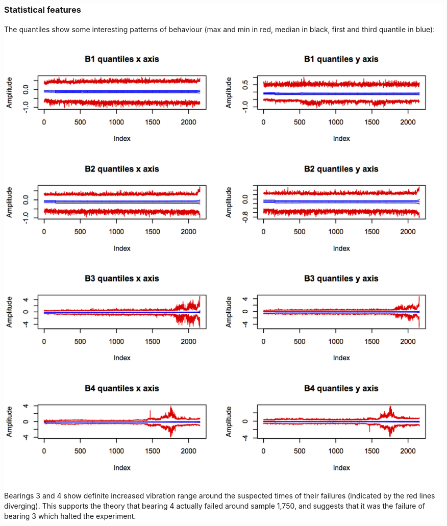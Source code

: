 ### Statistical features

The quantiles show some interesting patterns of behaviour (max and min in red, median in black, first and third quantile in blue):

![Quantiles for all bearings over time](/assets/quantiles.png)

Bearings 3 and 4 show definite increased vibration range around the suspected times of their failures (indicated by the red lines diverging). This supports the theory that bearing 4 actually failed around sample 1,750, and suggests that it was the failure of bearing 3 which halted the experiment. 

